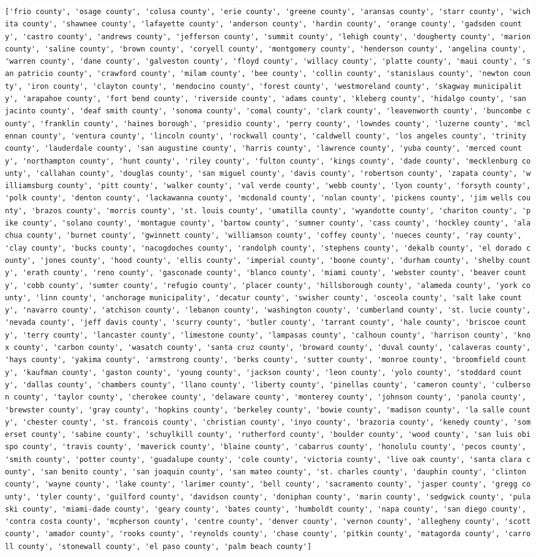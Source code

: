     ['frio county', 'osage county', 'colusa county', 'erie county', 'greene county', 'aransas county', 'starr county', 'wichita county', 'shawnee county', 'lafayette county', 'anderson county', 'hardin county', 'orange county', 'gadsden county', 'castro county', 'andrews county', 'jefferson county', 'summit county', 'lehigh county', 'dougherty county', 'marion county', 'saline county', 'brown county', 'coryell county', 'montgomery county', 'henderson county', 'angelina county', 'warren county', 'dane county', 'galveston county', 'floyd county', 'willacy county', 'platte county', 'maui county', 'san patricio county', 'crawford county', 'milam county', 'bee county', 'collin county', 'stanislaus county', 'newton county', 'iron county', 'clayton county', 'mendocino county', 'forest county', 'westmoreland county', 'skagway municipality', 'arapahoe county', 'fort bend county', 'riverside county', 'adams county', 'kleberg county', 'hidalgo county', 'san jacinto county', 'deaf smith county', 'sonoma county', 'comal county', 'clark county', 'leavenworth county', 'buncombe county', 'franklin county', 'haines borough', 'presidio county', 'perry county', 'lowndes county', 'luzerne county', 'mclennan county', 'ventura county', 'lincoln county', 'rockwall county', 'caldwell county', 'los angeles county', 'trinity county', 'lauderdale county', 'san augustine county', 'harris county', 'lawrence county', 'yuba county', 'merced county', 'northampton county', 'hunt county', 'riley county', 'fulton county', 'kings county', 'dade county', 'mecklenburg county', 'callahan county', 'douglas county', 'san miguel county', 'davis county', 'robertson county', 'zapata county', 'williamsburg county', 'pitt county', 'walker county', 'val verde county', 'webb county', 'lyon county', 'forsyth county', 'polk county', 'denton county', 'lackawanna county', 'mcdonald county', 'nolan county', 'pickens county', 'jim wells county', 'brazos county', 'morris county', 'st. louis county', 'umatilla county', 'wyandotte county', 'chariton county', 'pike county', 'solano county', 'montague county', 'bartow county', 'sumner county', 'cass county', 'hockley county', 'alachua county', 'burnet county', 'gwinnett county', 'williamson county', 'coffey county', 'nueces county', 'ray county', 'clay county', 'bucks county', 'nacogdoches county', 'randolph county', 'stephens county', 'dekalb county', 'el dorado county', 'jones county', 'hood county', 'ellis county', 'imperial county', 'boone county', 'durham county', 'shelby county', 'erath county', 'reno county', 'gasconade county', 'blanco county', 'miami county', 'webster county', 'beaver county', 'cobb county', 'sumter county', 'refugio county', 'placer county', 'hillsborough county', 'alameda county', 'york county', 'linn county', 'anchorage municipality', 'decatur county', 'swisher county', 'osceola county', 'salt lake county', 'navarro county', 'atchison county', 'lebanon county', 'washington county', 'cumberland county', 'st. lucie county', 'nevada county', 'jeff davis county', 'scurry county', 'butler county', 'tarrant county', 'hale county', 'briscoe county', 'terry county', 'lancaster county', 'limestone county', 'lampasas county', 'calhoun county', 'harrison county', 'knox county', 'carbon county', 'wasatch county', 'santa cruz county', 'broward county', 'duval county', 'calaveras county', 'hays county', 'yakima county', 'armstrong county', 'berks county', 'sutter county', 'monroe county', 'broomfield county', 'kaufman county', 'gaston county', 'young county', 'jackson county', 'leon county', 'yolo county', 'stoddard county', 'dallas county', 'chambers county', 'llano county', 'liberty county', 'pinellas county', 'cameron county', 'culberson county', 'taylor county', 'cherokee county', 'delaware county', 'monterey county', 'johnson county', 'panola county', 'brewster county', 'gray county', 'hopkins county', 'berkeley county', 'bowie county', 'madison county', 'la salle county', 'chester county', 'st. francois county', 'christian county', 'inyo county', 'brazoria county', 'kenedy county', 'somerset county', 'sabine county', 'schuylkill county', 'rutherford county', 'boulder county', 'wood county', 'san luis obispo county', 'travis county', 'maverick county', 'blaine county', 'cabarrus county', 'honolulu county', 'pecos county', 'smith county', 'potter county', 'guadalupe county', 'cole county', 'victoria county', 'live oak county', 'santa clara county', 'san benito county', 'san joaquin county', 'san mateo county', 'st. charles county', 'dauphin county', 'clinton county', 'wayne county', 'lake county', 'larimer county', 'bell county', 'sacramento county', 'jasper county', 'gregg county', 'tyler county', 'guilford county', 'davidson county', 'doniphan county', 'marin county', 'sedgwick county', 'pulaski county', 'miami-dade county', 'geary county', 'bates county', 'humboldt county', 'napa county', 'san diego county', 'contra costa county', 'mcpherson county', 'centre county', 'denver county', 'vernon county', 'allegheny county', 'scott county', 'amador county', 'rooks county', 'reynolds county', 'chase county', 'pitkin county', 'matagorda county', 'carroll county', 'stonewall county', 'el paso county', 'palm beach county']
    